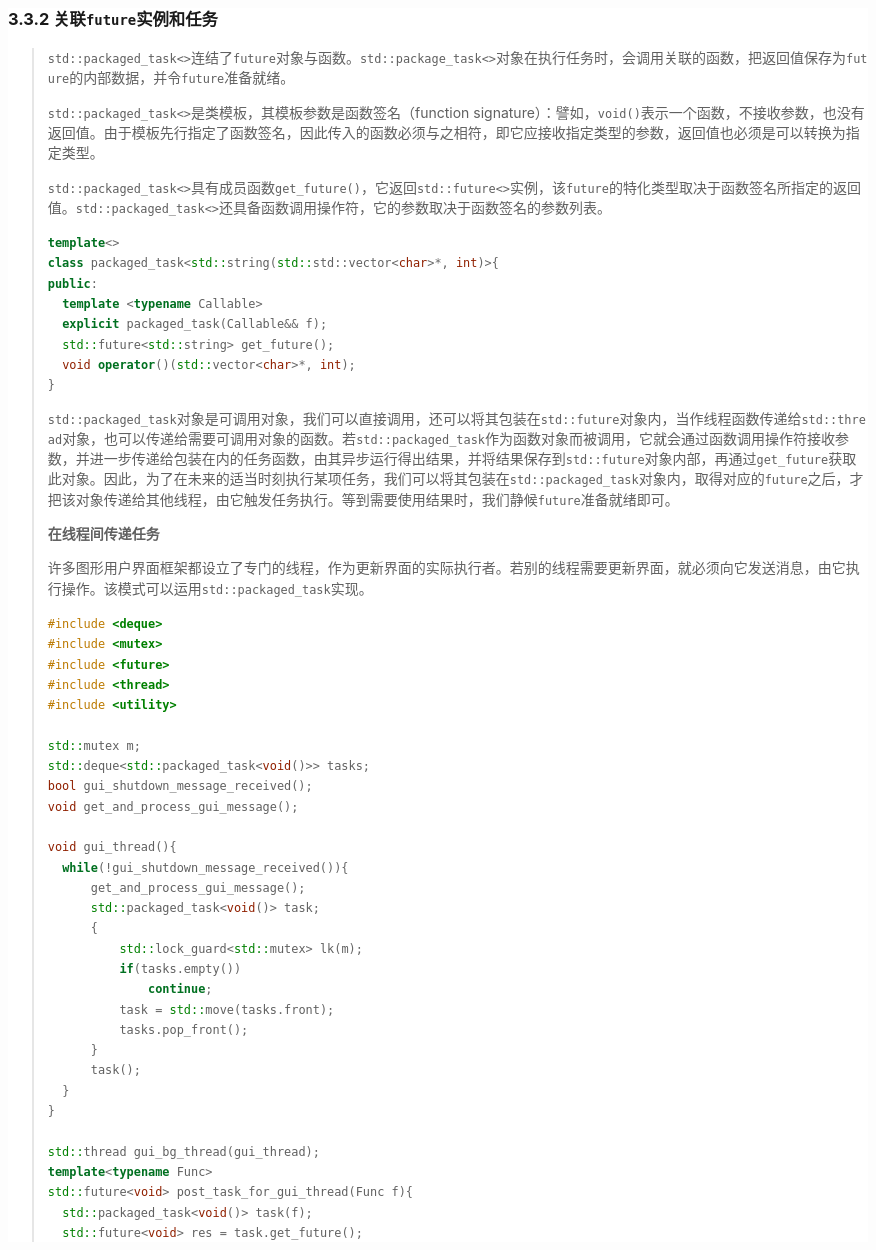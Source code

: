 ### 3.3.2 关联`future`实例和任务

> ​	`std::packaged_task<>`连结了`future`对象与函数。`std::package_task<>`对象在执行任务时，会调用关联的函数，把返回值保存为`future`的内部数据，并令`future`准备就绪。
>
> ​	`std::packaged_task<>`是类模板，其模板参数是函数签名（function signature）：譬如，`void()`表示一个函数，不接收参数，也没有返回值。由于模板先行指定了函数签名，因此传入的函数必须与之相符，即它应接收指定类型的参数，返回值也必须是可以转换为指定类型。
>
> ​	`std::packaged_task<>`具有成员函数`get_future()`，它返回`std::future<>`实例，该`future`的特化类型取决于函数签名所指定的返回值。`std::packaged_task<>`还具备函数调用操作符，它的参数取决于函数签名的参数列表。
>
> ```c++
> template<>
> class packaged_task<std::string(std::std::vector<char>*, int)>{
> public:
> 	template <typename Callable>
> 	explicit packaged_task(Callable&& f);
> 	std::future<std::string> get_future();
> 	void operator()(std::vector<char>*, int);
> }
> ```
>
> ​	`std::packaged_task`对象是可调用对象，我们可以直接调用，还可以将其包装在`std::future`对象内，当作线程函数传递给`std::thread`对象，也可以传递给需要可调用对象的函数。若`std::packaged_task`作为函数对象而被调用，它就会通过函数调用操作符接收参数，并进一步传递给包装在内的任务函数，由其异步运行得出结果，并将结果保存到`std::future`对象内部，再通过`get_future`获取此对象。因此，为了在未来的适当时刻执行某项任务，我们可以将其包装在`std::packaged_task`对象内，取得对应的`future`之后，才把该对象传递给其他线程，由它触发任务执行。等到需要使用结果时，我们静候`future`准备就绪即可。
>
> **在线程间传递任务**
>
> ​	许多图形用户界面框架都设立了专门的线程，作为更新界面的实际执行者。若别的线程需要更新界面，就必须向它发送消息，由它执行操作。该模式可以运用`std::packaged_task`实现。
>
> ```c++
> #include <deque>
> #include <mutex>
> #include <future>
> #include <thread>
> #include <utility>
> 
> std::mutex m;
> std::deque<std::packaged_task<void()>> tasks;
> bool gui_shutdown_message_received();
> void get_and_process_gui_message();
> 
> void gui_thread(){
> 	while(!gui_shutdown_message_received()){
> 		get_and_process_gui_message();
> 		std::packaged_task<void()> task;
> 		{
> 			std::lock_guard<std::mutex> lk(m);
> 			if(tasks.empty())
> 				continue;
> 			task = std::move(tasks.front);
> 			tasks.pop_front();
> 		}
> 		task();
> 	}
> }
> 
> std::thread gui_bg_thread(gui_thread);
> template<typename Func>
> std::future<void> post_task_for_gui_thread(Func f){
> 	std::packaged_task<void()> task(f);
> 	std::future<void> res = task.get_future();